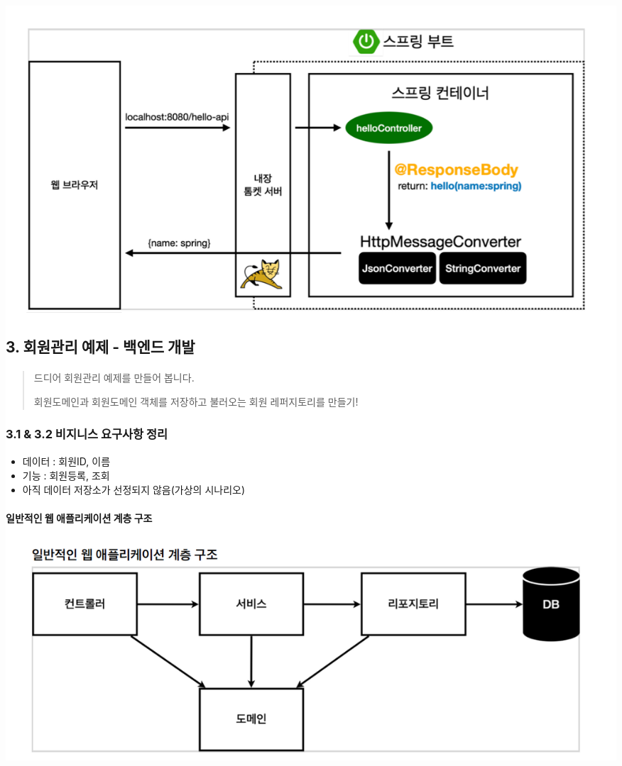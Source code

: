 ![image-20210105153627352](README.assets/image-20210105153627352.png)



## 3. 회원관리 예제 - 백엔드 개발

> 드디어 회원관리 예제를 만들어 봅니다.
>
> 회원도메인과 회원도메인 객체를 저장하고 불러오는 회원 레퍼지토리를 만들기!

### 3.1 & 3.2 비지니스 요구사항 정리

- 데이터 : 회원ID, 이름 
- 기능 : 회원등록, 조회
- 아직 데이터 저장소가 선정되지 않음(가상의 시나리오)



#### 일반적인 웹 애플리케이션 계층 구조 

![image-20210105155816330](README.assets/image-20210105155816330.png)
